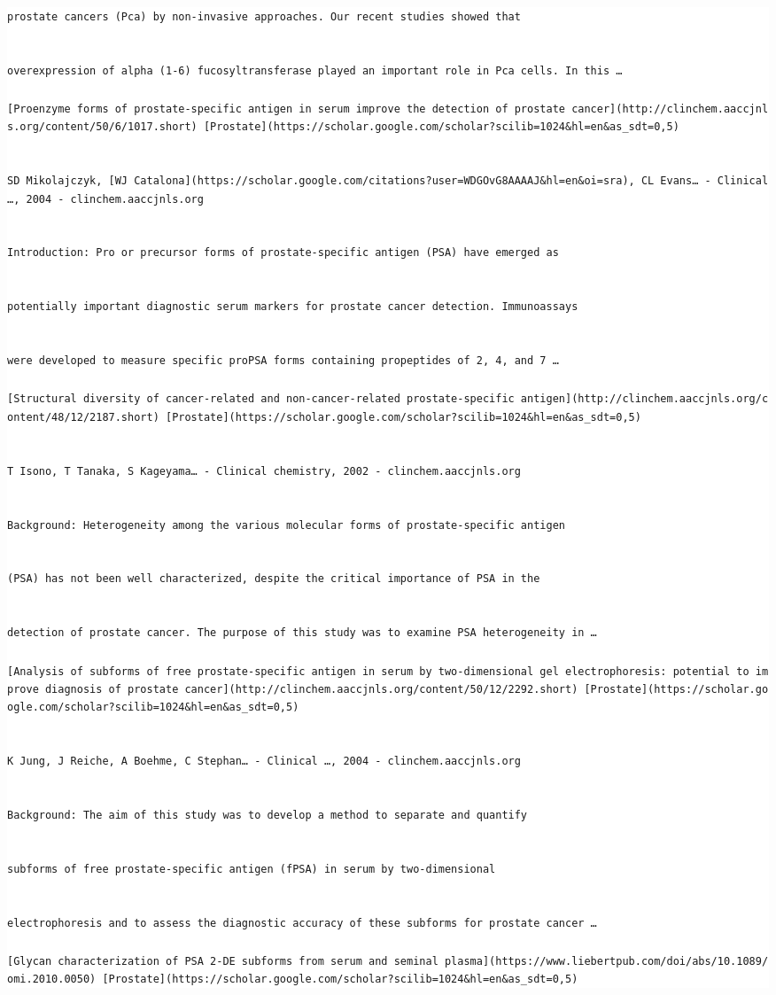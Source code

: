 
    prostate cancers (Pca) by non-invasive approaches. Our recent studies showed that 


    overexpression of alpha (1-6) fucosyltransferase played an important role in Pca cells. In this …


### 
    [Proenzyme forms of prostate-specific antigen in serum improve the detection of prostate cancer](http://clinchem.aaccjnls.org/content/50/6/1017.short) [Prostate](https://scholar.google.com/scholar?scilib=1024&hl=en&as_sdt=0,5)


    SD Mikolajczyk, [WJ Catalona](https://scholar.google.com/citations?user=WDGOvG8AAAAJ&hl=en&oi=sra), CL Evans… - Clinical …, 2004 - clinchem.aaccjnls.org


    Introduction: Pro or precursor forms of prostate-specific antigen (PSA) have emerged as 


    potentially important diagnostic serum markers for prostate cancer detection. Immunoassays 


    were developed to measure specific proPSA forms containing propeptides of 2, 4, and 7 …


### 
    [Structural diversity of cancer-related and non-cancer-related prostate-specific antigen](http://clinchem.aaccjnls.org/content/48/12/2187.short) [Prostate](https://scholar.google.com/scholar?scilib=1024&hl=en&as_sdt=0,5)


    T Isono, T Tanaka, S Kageyama… - Clinical chemistry, 2002 - clinchem.aaccjnls.org


    Background: Heterogeneity among the various molecular forms of prostate-specific antigen 


    (PSA) has not been well characterized, despite the critical importance of PSA in the 


    detection of prostate cancer. The purpose of this study was to examine PSA heterogeneity in …


### 
    [Analysis of subforms of free prostate-specific antigen in serum by two-dimensional gel electrophoresis: potential to improve diagnosis of prostate cancer](http://clinchem.aaccjnls.org/content/50/12/2292.short) [Prostate](https://scholar.google.com/scholar?scilib=1024&hl=en&as_sdt=0,5)


    K Jung, J Reiche, A Boehme, C Stephan… - Clinical …, 2004 - clinchem.aaccjnls.org


    Background: The aim of this study was to develop a method to separate and quantify 


    subforms of free prostate-specific antigen (fPSA) in serum by two-dimensional 


    electrophoresis and to assess the diagnostic accuracy of these subforms for prostate cancer …


### 
    [Glycan characterization of PSA 2-DE subforms from serum and seminal plasma](https://www.liebertpub.com/doi/abs/10.1089/omi.2010.0050) [Prostate](https://scholar.google.com/scholar?scilib=1024&hl=en&as_sdt=0,5)
